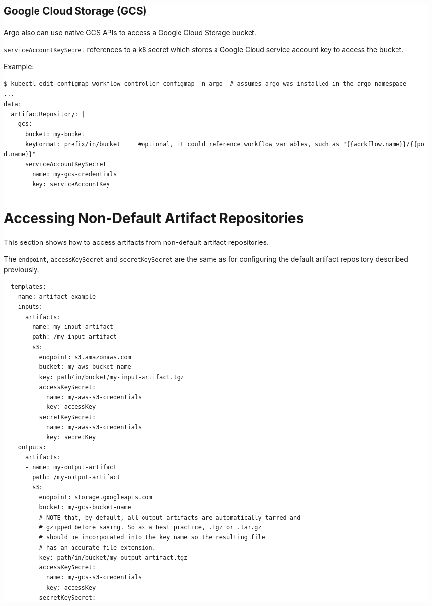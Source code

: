 ## Google Cloud Storage (GCS)

Argo also can use native GCS APIs to access a Google Cloud Storage bucket.

`serviceAccountKeySecret` references to a k8 secret which stores a Google Cloud
service account key to access the bucket.

Example:

```
$ kubectl edit configmap workflow-controller-configmap -n argo  # assumes argo was installed in the argo namespace
...
data:
  artifactRepository: |
    gcs:
      bucket: my-bucket
      keyFormat: prefix/in/bucket     #optional, it could reference workflow variables, such as "{{workflow.name}}/{{pod.name}}"
      serviceAccountKeySecret:
        name: my-gcs-credentials
        key: serviceAccountKey
```

# Accessing Non-Default Artifact Repositories

This section shows how to access artifacts from non-default artifact
repositories.

The `endpoint`, `accessKeySecret` and `secretKeySecret` are the same as for
configuring the default artifact repository described previously.

```
  templates:
  - name: artifact-example
    inputs:
      artifacts:
      - name: my-input-artifact
        path: /my-input-artifact
        s3:
          endpoint: s3.amazonaws.com
          bucket: my-aws-bucket-name
          key: path/in/bucket/my-input-artifact.tgz
          accessKeySecret:
            name: my-aws-s3-credentials
            key: accessKey
          secretKeySecret:
            name: my-aws-s3-credentials
            key: secretKey
    outputs:
      artifacts:
      - name: my-output-artifact
        path: /my-output-artifact
        s3:
          endpoint: storage.googleapis.com
          bucket: my-gcs-bucket-name
          # NOTE that, by default, all output artifacts are automatically tarred and
          # gzipped before saving. So as a best practice, .tgz or .tar.gz
          # should be incorporated into the key name so the resulting file
          # has an accurate file extension.
          key: path/in/bucket/my-output-artifact.tgz
          accessKeySecret:
            name: my-gcs-s3-credentials
            key: accessKey
          secretKeySecret:
```